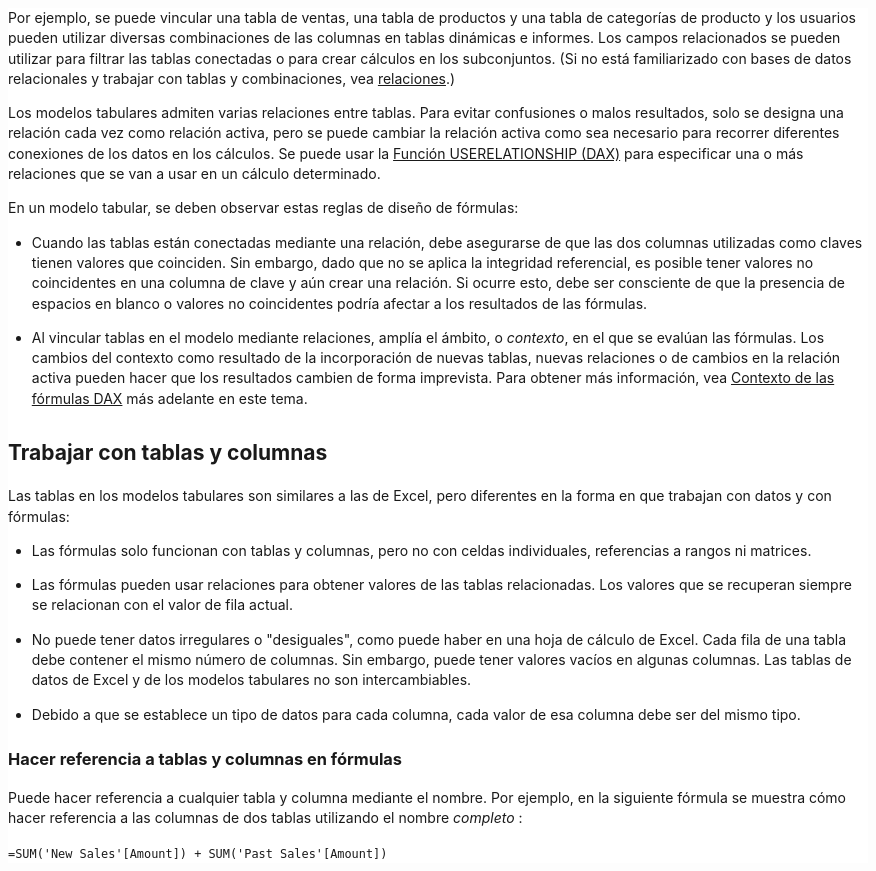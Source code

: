  Por ejemplo, se puede vincular una tabla de ventas, una tabla de productos y una tabla de categorías de producto y los usuarios pueden utilizar diversas combinaciones de las columnas en tablas dinámicas e informes. Los campos relacionados se pueden utilizar para filtrar las tablas conectadas o para crear cálculos en los subconjuntos. (Si no está familiarizado con bases de datos relacionales y trabajar con tablas y combinaciones, vea [relaciones](../../analysis-services/tabular-models/relationships-ssas-tabular.md).)  
  
 Los modelos tabulares admiten varias relaciones entre tablas. Para evitar confusiones o malos resultados, solo se designa una relación cada vez como relación activa, pero se puede cambiar la relación activa como sea necesario para recorrer diferentes conexiones de los datos en los cálculos. Se puede usar la [Función USERELATIONSHIP (DAX)](http://msdn.microsoft.com/en-us/200484ab-9da1-4570-a100-7f9ed20d33af) para especificar una o más relaciones que se van a usar en un cálculo determinado.  
  
 En un modelo tabular, se deben observar estas reglas de diseño de fórmulas:  
  
-   Cuando las tablas están conectadas mediante una relación, debe asegurarse de que las dos columnas utilizadas como claves tienen valores que coinciden. Sin embargo, dado que no se aplica la integridad referencial, es posible tener valores no coincidentes en una columna de clave y aún crear una relación. Si ocurre esto, debe ser consciente de que la presencia de espacios en blanco o valores no coincidentes podría afectar a los resultados de las fórmulas.  
  
-   Al vincular tablas en el modelo mediante relaciones, amplía el ámbito, o *contexto*, en el que se evalúan las fórmulas. Los cambios del contexto como resultado de la incorporación de nuevas tablas, nuevas relaciones o de cambios en la relación activa pueden hacer que los resultados cambien de forma imprevista. Para obtener más información, vea [Contexto de las fórmulas DAX](#bkmk_context) más adelante en este tema.  
  
##  <a name="bkmk_tables"></a> Trabajar con tablas y columnas  
 Las tablas en los modelos tabulares son similares a las de Excel, pero diferentes en la forma en que trabajan con datos y con fórmulas:  
  
-   Las fórmulas solo funcionan con tablas y columnas, pero no con celdas individuales, referencias a rangos ni matrices.  
  
-   Las fórmulas pueden usar relaciones para obtener valores de las tablas relacionadas. Los valores que se recuperan siempre se relacionan con el valor de fila actual.  
  
-   No puede tener datos irregulares o "desiguales", como puede haber en una hoja de cálculo de Excel. Cada fila de una tabla debe contener el mismo número de columnas. Sin embargo, puede tener valores vacíos en algunas columnas. Las tablas de datos de Excel y de los modelos tabulares no son intercambiables.  
  
-   Debido a que se establece un tipo de datos para cada columna, cada valor de esa columna debe ser del mismo tipo.  
  
### <a name="referring-to-tables-and-columns-in-formulas"></a>Hacer referencia a tablas y columnas en fórmulas  
 Puede hacer referencia a cualquier tabla y columna mediante el nombre. Por ejemplo, en la siguiente fórmula se muestra cómo hacer referencia a las columnas de dos tablas utilizando el nombre *completo* :  
  
```  
=SUM('New Sales'[Amount]) + SUM('Past Sales'[Amount])  
```  
  